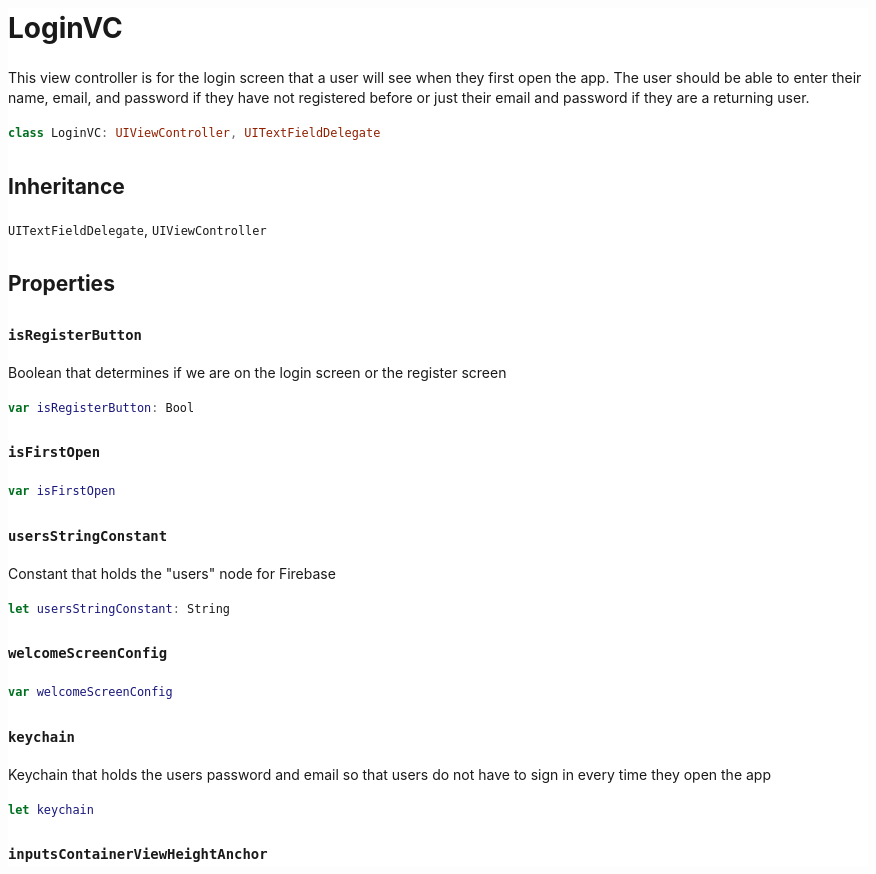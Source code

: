 # LoginVC

This view controller is for the login screen that a user will see when they first open the app. The user should be able to enter their name, email, and password if they have not registered before or just their email and password if they are a returning user.

``` swift
class LoginVC: UIViewController, UITextFieldDelegate
```

## Inheritance

`UITextFieldDelegate`, `UIViewController`

## Properties

### `isRegisterButton`

Boolean that determines if we are on the login screen or the register screen

``` swift
var isRegisterButton: Bool
```

### `isFirstOpen`

``` swift
var isFirstOpen
```

### `usersStringConstant`

Constant that holds the "users" node for Firebase

``` swift
let usersStringConstant: String
```

### `welcomeScreenConfig`

``` swift
var welcomeScreenConfig
```

### `keychain`

Keychain that holds the users password and email so that users do not have to sign in every time they open the app

``` swift
let keychain
```

### `inputsContainerViewHeightAnchor`
